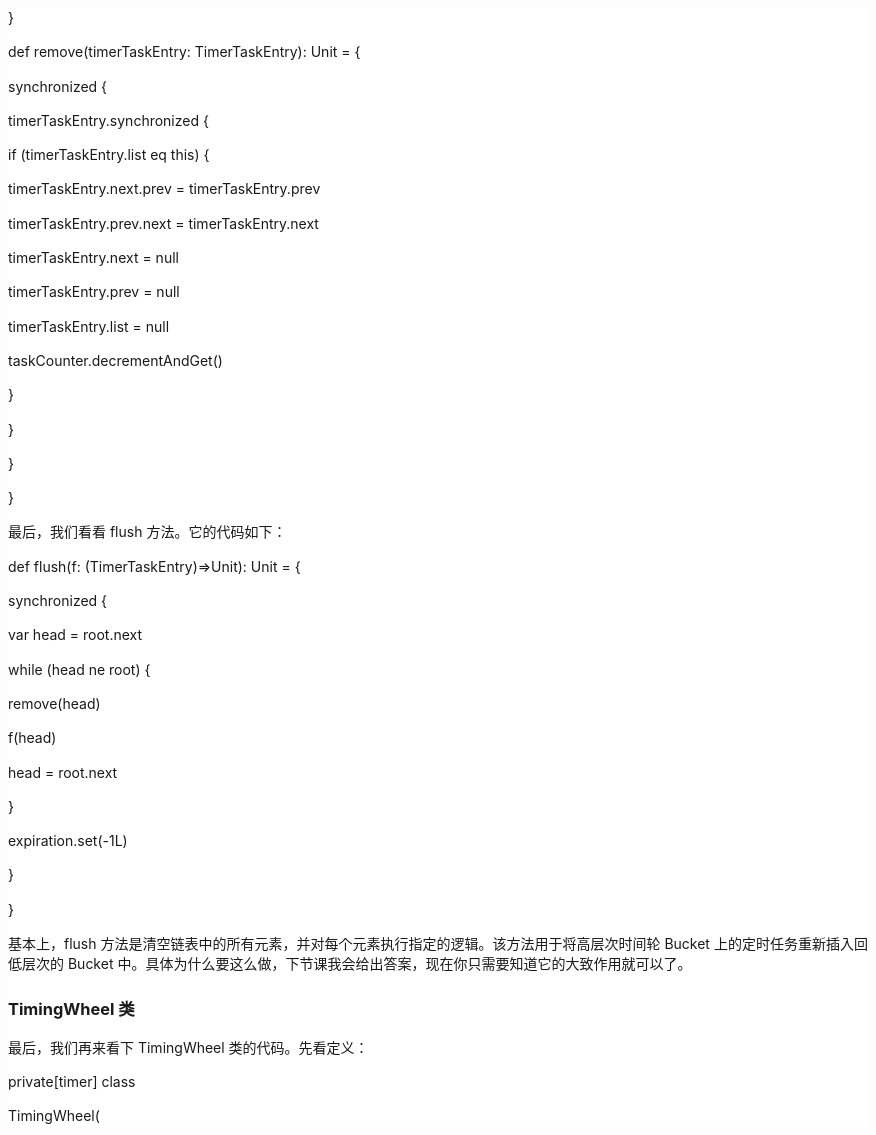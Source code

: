 }

def remove(timerTaskEntry: TimerTaskEntry): Unit = {

synchronized {

timerTaskEntry.synchronized {

if (timerTaskEntry.list eq this) {

timerTaskEntry.next.prev = timerTaskEntry.prev

timerTaskEntry.prev.next = timerTaskEntry.next

timerTaskEntry.next = null

timerTaskEntry.prev = null

timerTaskEntry.list = null

taskCounter.decrementAndGet()

}

}

}

}

最后，我们看看 flush 方法。它的代码如下：

def flush(f: (TimerTaskEntry)=>Unit): Unit = {

synchronized {

var head = root.next

while (head ne root) {

remove(head)

f(head)

head = root.next

}

expiration.set(-1L)

}

}

基本上，flush 方法是清空链表中的所有元素，并对每个元素执行指定的逻辑。该方法用于将高层次时间轮 Bucket 上的定时任务重新插入回低层次的 Bucket 中。具体为什么要这么做，下节课我会给出答案，现在你只需要知道它的大致作用就可以了。

### TimingWheel 类

最后，我们再来看下 TimingWheel 类的代码。先看定义：

private\[timer\] class 

 TimingWheel(
